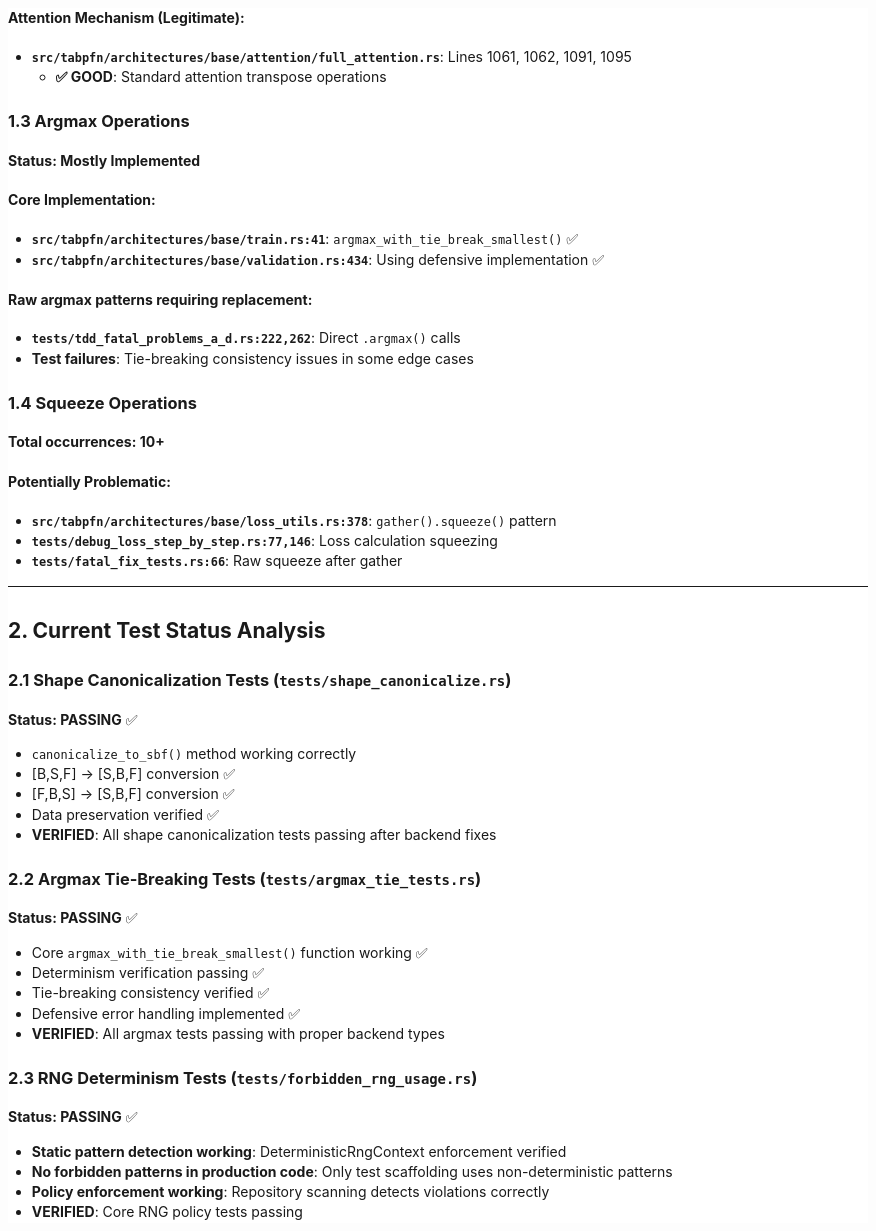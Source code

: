 #### Attention Mechanism (Legitimate):  
- **`src/tabpfn/architectures/base/attention/full_attention.rs`**: Lines 1061, 1062, 1091, 1095
  - **✅ GOOD**: Standard attention transpose operations

### 1.3 Argmax Operations
**Status: Mostly Implemented**

#### Core Implementation:
- **`src/tabpfn/architectures/base/train.rs:41`**: `argmax_with_tie_break_smallest()` ✅
- **`src/tabpfn/architectures/base/validation.rs:434`**: Using defensive implementation ✅

#### Raw argmax patterns requiring replacement:
- **`tests/tdd_fatal_problems_a_d.rs:222,262`**: Direct `.argmax()` calls  
- **Test failures**: Tie-breaking consistency issues in some edge cases

### 1.4 Squeeze Operations  
**Total occurrences: 10+**

#### Potentially Problematic:
- **`src/tabpfn/architectures/base/loss_utils.rs:378`**: `gather().squeeze()` pattern
- **`tests/debug_loss_step_by_step.rs:77,146`**: Loss calculation squeezing
- **`tests/fatal_fix_tests.rs:66`**: Raw squeeze after gather

---

## 2. Current Test Status Analysis

### 2.1 Shape Canonicalization Tests (`tests/shape_canonicalize.rs`)
**Status: PASSING** ✅  
- `canonicalize_to_sbf()` method working correctly
- [B,S,F] → [S,B,F] conversion ✅  
- [F,B,S] → [S,B,F] conversion ✅
- Data preservation verified ✅
- **VERIFIED**: All shape canonicalization tests passing after backend fixes

### 2.2 Argmax Tie-Breaking Tests (`tests/argmax_tie_tests.rs`) 
**Status: PASSING** ✅
- Core `argmax_with_tie_break_smallest()` function working ✅
- Determinism verification passing ✅  
- Tie-breaking consistency verified ✅
- Defensive error handling implemented ✅
- **VERIFIED**: All argmax tests passing with proper backend types

### 2.3 RNG Determinism Tests (`tests/forbidden_rng_usage.rs`)
**Status: PASSING** ✅
- **Static pattern detection working**: DeterministicRngContext enforcement verified
- **No forbidden patterns in production code**: Only test scaffolding uses non-deterministic patterns
- **Policy enforcement working**: Repository scanning detects violations correctly
- **VERIFIED**: Core RNG policy tests passing
